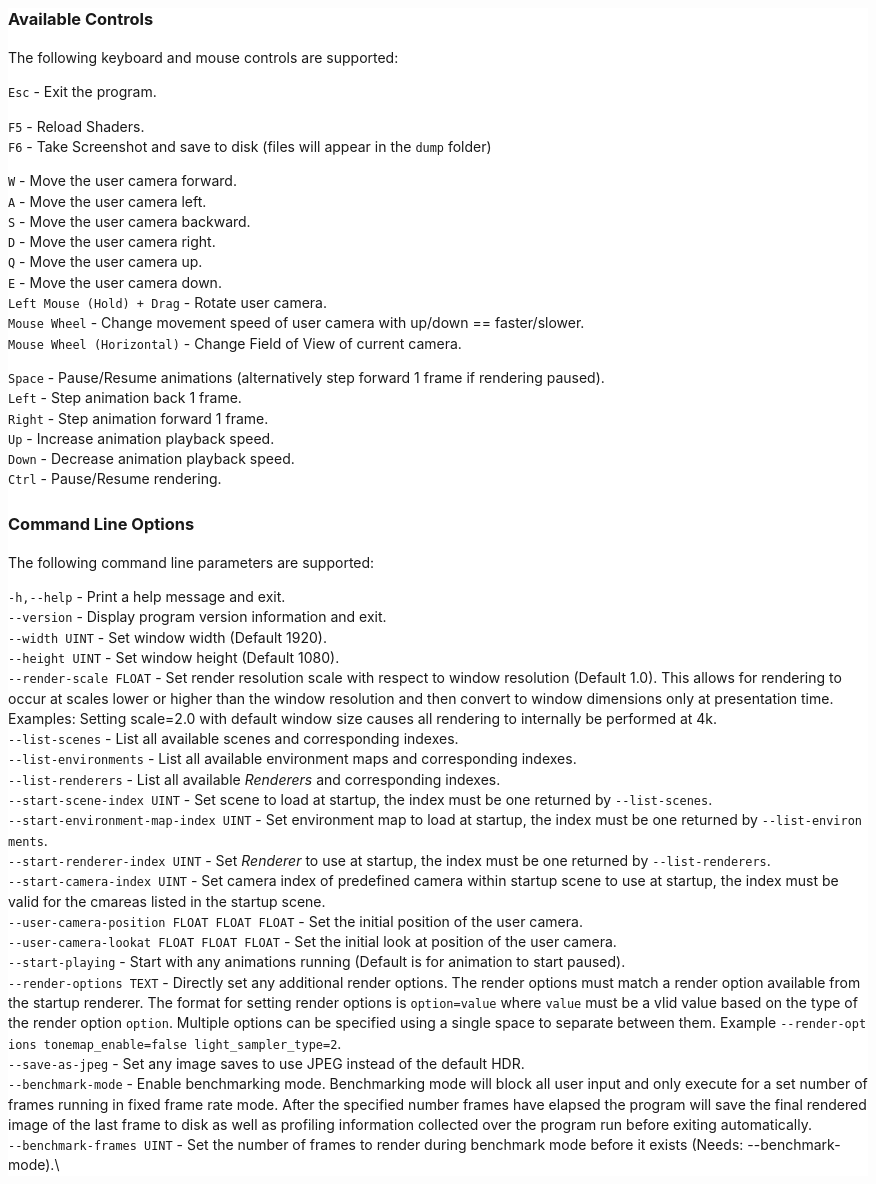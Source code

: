 
### Available Controls

The following keyboard and mouse controls are supported:

`Esc` - Exit the program.

`F5` - Reload Shaders.\
`F6` - Take Screenshot and save to disk (files will appear in the `dump` folder)

`W` - Move the user camera forward.\
`A` - Move the user camera left.\
`S` - Move the user camera backward.\
`D` - Move the user camera right.\
`Q` - Move the user camera up.\
`E` - Move the user camera down.\
`Left Mouse (Hold) + Drag` - Rotate user camera.\
`Mouse Wheel` - Change movement speed of user camera with up/down == faster/slower.\
`Mouse Wheel (Horizontal)` - Change Field of View of current camera.

`Space` - Pause/Resume animations (alternatively step forward 1 frame if rendering paused).\
`Left` - Step animation back 1 frame.\
`Right` - Step animation forward 1 frame.\
`Up` - Increase animation playback speed.\
`Down` - Decrease animation playback speed.\
`Ctrl` - Pause/Resume rendering.


### Command Line Options

The following command line parameters are supported:

`-h,--help` -  Print a help message and exit.\
`--version` - Display program version information and exit.\
`--width UINT` - Set window width (Default 1920).\
`--height UINT` - Set window height (Default 1080).\
`--render-scale FLOAT` - Set render resolution scale with respect to window resolution (Default 1.0). This allows for rendering to occur at scales lower or higher than the window resolution and then convert to window dimensions only at presentation time. Examples: Setting scale=2.0 with default window size causes all rendering to internally be performed at 4k.\
`--list-scenes` - List all available scenes and corresponding indexes.\
`--list-environments` - List all available environment maps and corresponding indexes.\
`--list-renderers` - List all available *Renderers* and corresponding indexes.\
`--start-scene-index UINT` - Set scene to load at startup, the index must be one returned by `--list-scenes`.\
`--start-environment-map-index UINT` - Set environment map to load at startup, the index must be one returned by `--list-environments`.\
`--start-renderer-index UINT` - Set *Renderer* to use at startup, the index must be one returned by `--list-renderers`.\
`--start-camera-index UINT` - Set camera index of predefined camera within startup scene to use at startup, the index must be valid for the cmareas listed in the startup scene.\
`--user-camera-position FLOAT FLOAT FLOAT` - Set the initial position of the user camera.\
`--user-camera-lookat FLOAT FLOAT FLOAT` - Set the initial look at position of the user camera.\
`--start-playing` - Start with any animations running (Default is for animation to start paused).\
`--render-options TEXT` - Directly set any additional render options. The render options must match a render option available from the startup renderer. The format for setting render options is `option=value` where `value` must be a vlid value based on the type of the render option `option`. Multiple options can be specified using a single space to separate between them. Example `--render-options tonemap_enable=false light_sampler_type=2`.\
`--save-as-jpeg` - Set any image saves to use JPEG instead of the default HDR.\
`--benchmark-mode` - Enable benchmarking mode. Benchmarking mode will block all user input and only execute for a set number of frames running in fixed frame rate mode. After the specified number frames have elapsed the program will save the final rendered image of the last frame to disk as well as profiling information collected over the program run before exiting automatically.\
`--benchmark-frames UINT` - Set the number of frames to render during benchmark mode before it exists (Needs: --benchmark-mode).\